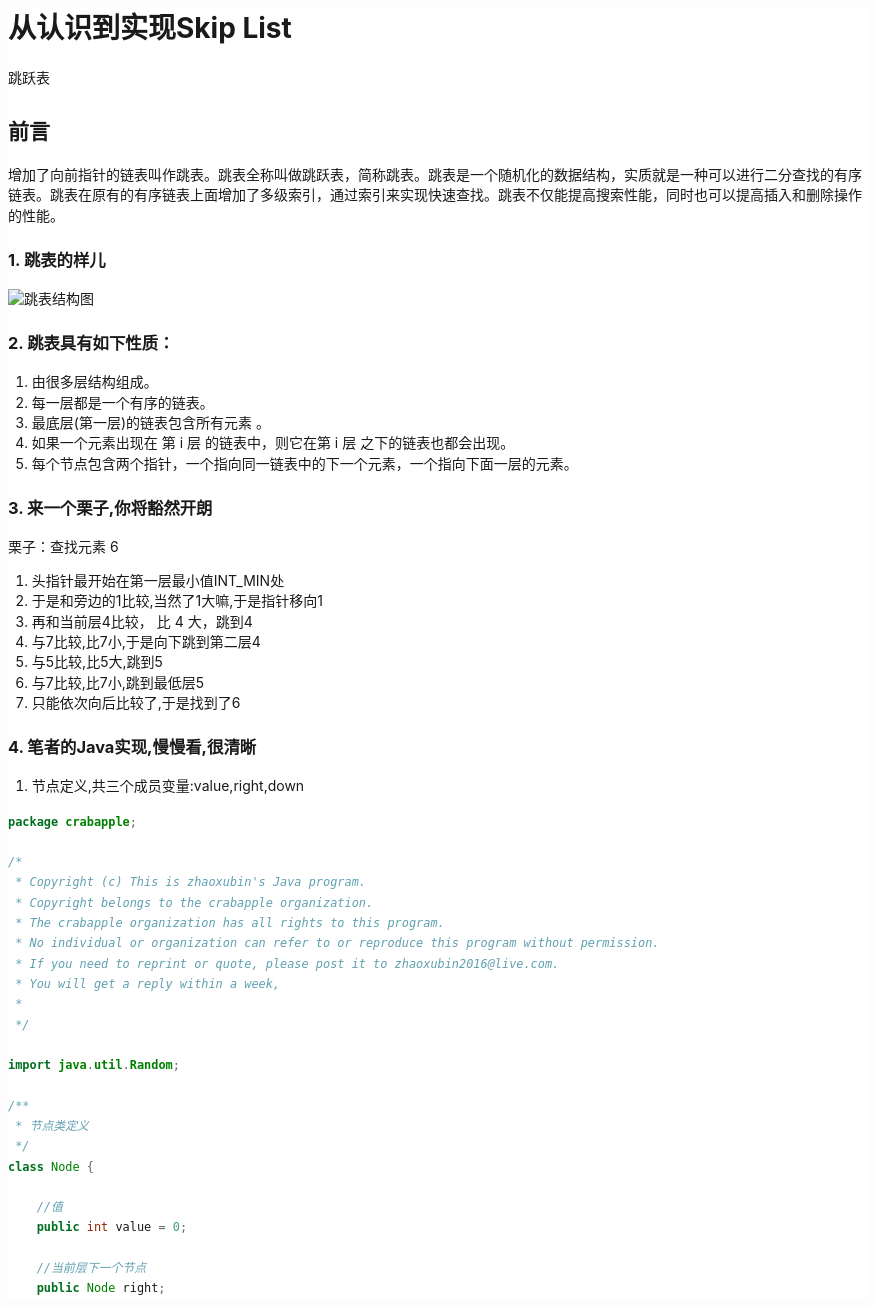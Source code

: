 # 从认识到实现Skip List

跳跃表

## 前言

增加了向前指针的链表叫作跳表。跳表全称叫做跳跃表，简称跳表。跳表是一个随机化的数据结构，实质就是一种可以进行二分查找的有序链表。跳表在原有的有序链表上面增加了多级索引，通过索引来实现快速查找。跳表不仅能提高搜索性能，同时也可以提高插入和删除操作的性能。

### 1. 跳表的样儿

![&#x8DF3;&#x8868;&#x7ED3;&#x6784;&#x56FE;](https://shaosim-image.oss-cn-chengdu.aliyuncs.com/跳表结构图.jpg)

### 2. 跳表具有如下性质：

1. 由很多层结构组成。
2. 每一层都是一个有序的链表。
3. 最底层\(第一层\)的链表包含所有元素 。
4. 如果一个元素出现在 第 i 层 的链表中，则它在第 i 层 之下的链表也都会出现。 
5. 每个节点包含两个指针，一个指向同一链表中的下一个元素，一个指向下面一层的元素。

### 3. 来一个栗子,你将豁然开朗

栗子：查找元素 6 

1. 头指针最开始在第一层最小值INT\_MIN处 
2. 于是和旁边的1比较,当然了1大嘛,于是指针移向1 
3. 再和当前层4比较， 比 4 大，跳到4 
4. 与7比较,比7小,于是向下跳到第二层4 
5. 与5比较,比5大,跳到5 
6. 与7比较,比7小,跳到最低层5 
7. 只能依次向后比较了,于是找到了6

### 4. 笔者的Java实现,慢慢看,很清晰

1. 节点定义,共三个成员变量:value,right,down

```java
package crabapple;

/*
 * Copyright (c) This is zhaoxubin's Java program.
 * Copyright belongs to the crabapple organization.
 * The crabapple organization has all rights to this program.
 * No individual or organization can refer to or reproduce this program without permission.
 * If you need to reprint or quote, please post it to zhaoxubin2016@live.com.
 * You will get a reply within a week,
 *
 */

import java.util.Random;

/**
 * 节点类定义
 */
class Node {

    //值
    public int value = 0;

    //当前层下一个节点
    public Node right;

```